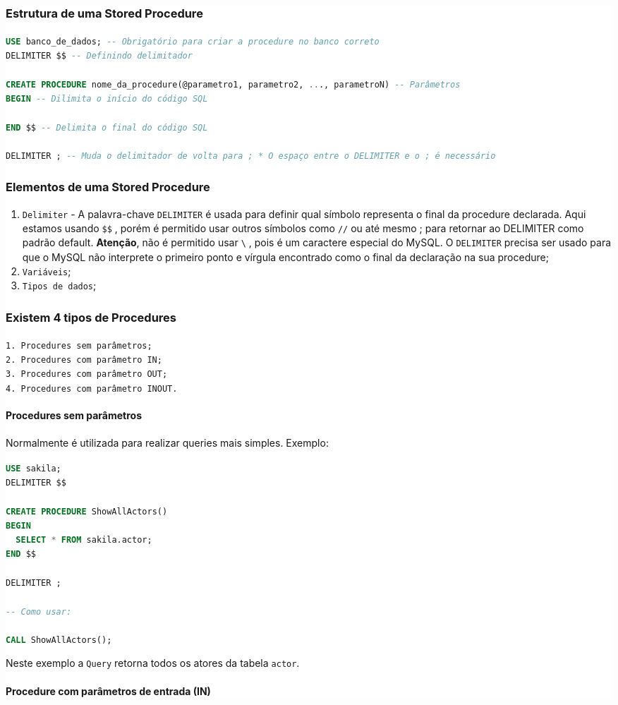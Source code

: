 ### Estrutura de uma Stored Procedure

~~~SQL
USE banco_de_dados; -- Obrigatório para criar a procedure no banco correto
DELIMITER $$ -- Definindo delimitador

CREATE PROCEDURE nome_da_procedure(@parametro1, parametro2, ..., parametroN) -- Parâmetros
BEGIN -- Dilimita o início do código SQL

END $$ -- Delimita o final do código SQL

DELIMITER ; -- Muda o delimitador de volta para ; * O espaço entre o DELIMITER e o ; é necessário
~~~

### Elementos de uma Stored Procedure

1. `Delimiter` - A palavra-chave `DELIMITER` é usada para definir qual símbolo representa o final da procedure declarada. Aqui estamos usando `$$` , porém é permitido usar outros símbolos como `//` ou até mesmo ; para retornar ao DELIMITER como padrão default. **Atenção**, não é permitido usar `\` , pois é um caractere especial do MySQL. O `DELIMITER` precisa ser usado para que o MySQL não interprete o primeiro ponto e vírgula encontrado como o final da declaração na sua procedure;
2. `Variáveis`;
3. `Tipos de dados`;

### Existem 4 tipos de Procedures

    1. Procedures sem parâmetros;
    2. Procedures com parâmetro IN;
    3. Procedures com parâmetro OUT;
    4. Procedures com parâmetro INOUT.

#### **Procedures sem parâmetros**

Normalmente é utilizada para realizar queries mais simples. Exemplo:

~~~SQL
USE sakila;
DELIMITER $$

CREATE PROCEDURE ShowAllActors()
BEGIN
  SELECT * FROM sakila.actor;
END $$

DELIMITER ;

-- Como usar:

CALL ShowAllActors();
~~~

Neste exemplo a `Query` retorna todos os atores da tabela `actor`.

#### **Procedure com parâmetros de entrada (IN)**
